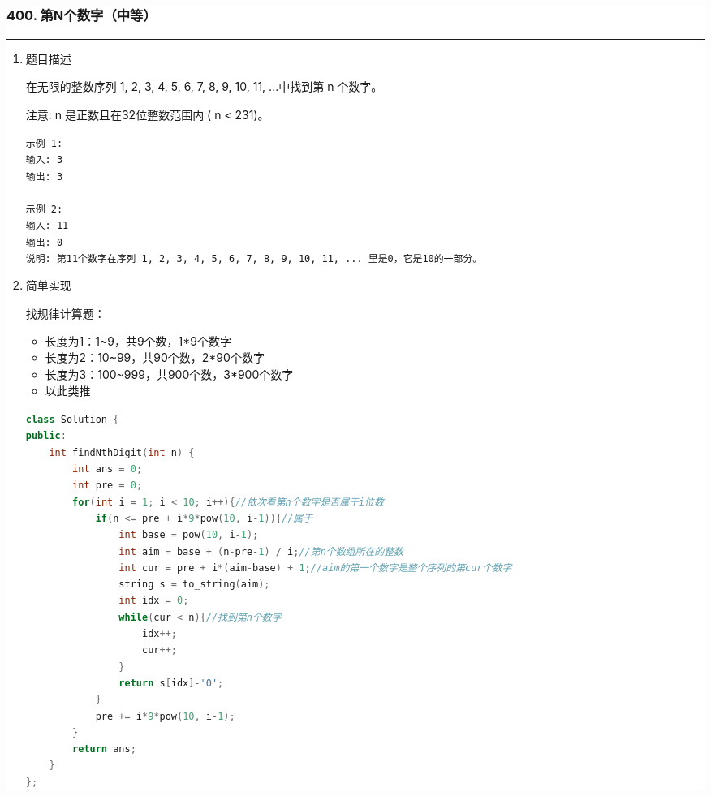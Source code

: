 ### 400. 第N个数字（中等）

---

1. 题目描述

   在无限的整数序列 1, 2, 3, 4, 5, 6, 7, 8, 9, 10, 11, ...中找到第 n 个数字。

   注意: n 是正数且在32位整数范围内 ( n < 231)。

   ```
   示例 1:
   输入: 3
   输出: 3
   
   示例 2:
   输入: 11
   输出: 0
   说明: 第11个数字在序列 1, 2, 3, 4, 5, 6, 7, 8, 9, 10, 11, ... 里是0，它是10的一部分。
   ```

2. 简单实现

   找规律计算题：

   - 长度为1：1~9，共9个数，1*9个数字
   - 长度为2：10~99，共90个数，2*90个数字
   - 长度为3：100~999，共900个数，3*900个数字
   - 以此类推

   ```c++
   class Solution {
   public:
       int findNthDigit(int n) {
           int ans = 0;
           int pre = 0;
           for(int i = 1; i < 10; i++){//依次看第n个数字是否属于i位数
               if(n <= pre + i*9*pow(10, i-1)){//属于
                   int base = pow(10, i-1);
                   int aim = base + (n-pre-1) / i;//第n个数组所在的整数
                   int cur = pre + i*(aim-base) + 1;//aim的第一个数字是整个序列的第cur个数字
                   string s = to_string(aim);
                   int idx = 0;
                   while(cur < n){//找到第n个数字
                       idx++;
                       cur++;
                   }
                   return s[idx]-'0';
               }
               pre += i*9*pow(10, i-1);
           }
           return ans;
       }
   };
   ```

